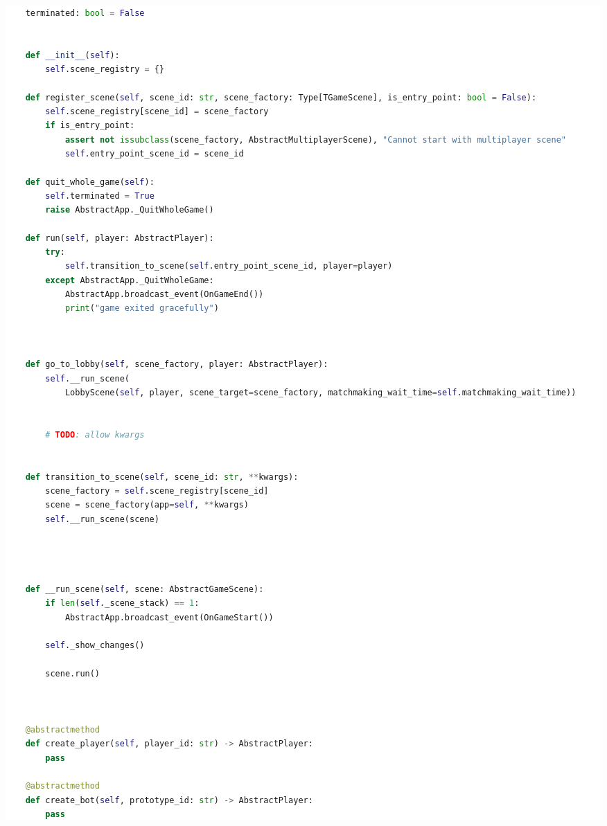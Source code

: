```python engine/lib.py
    terminated: bool = False


    def __init__(self):
        self.scene_registry = {}

    def register_scene(self, scene_id: str, scene_factory: Type[TGameScene], is_entry_point: bool = False):
        self.scene_registry[scene_id] = scene_factory
        if is_entry_point:
            assert not issubclass(scene_factory, AbstractMultiplayerScene), "Cannot start with multiplayer scene"
            self.entry_point_scene_id = scene_id

    def quit_whole_game(self):
        self.terminated = True
        raise AbstractApp._QuitWholeGame()

    def run(self, player: AbstractPlayer):
        try:
            self.transition_to_scene(self.entry_point_scene_id, player=player)
        except AbstractApp._QuitWholeGame:
            AbstractApp.broadcast_event(OnGameEnd())
            print("game exited gracefully")



    def go_to_lobby(self, scene_factory, player: AbstractPlayer):
        self.__run_scene(
            LobbyScene(self, player, scene_target=scene_factory, matchmaking_wait_time=self.matchmaking_wait_time))


        # TODO: allow kwargs


    def transition_to_scene(self, scene_id: str, **kwargs):
        scene_factory = self.scene_registry[scene_id]
        scene = scene_factory(app=self, **kwargs)
        self.__run_scene(scene)




    def __run_scene(self, scene: AbstractGameScene):
        if len(self._scene_stack) == 1:
            AbstractApp.broadcast_event(OnGameStart())

        self._show_changes()

        scene.run()



    @abstractmethod
    def create_player(self, player_id: str) -> AbstractPlayer:
        pass

    @abstractmethod
    def create_bot(self, prototype_id: str) -> AbstractPlayer:
        pass


```